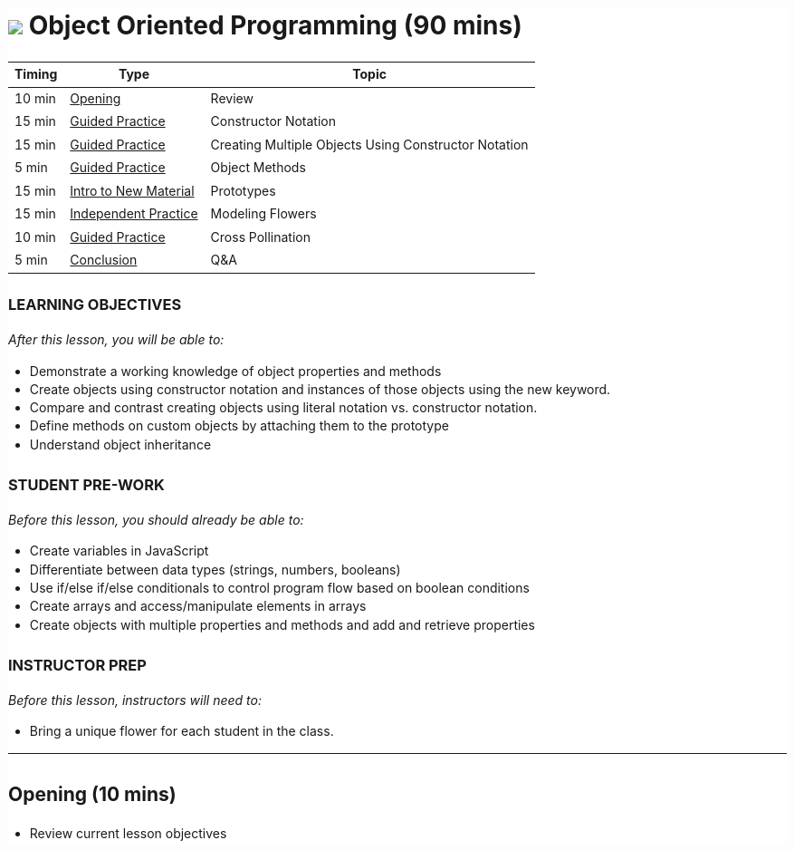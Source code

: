 
# ![](https://ga-dash.s3.amazonaws.com/production/assets/logo-9f88ae6c9c3871690e33280fcf557f33.png) Object Oriented Programming (90 mins)


| Timing | Type | Topic |
| --- | --- | --- |
| 10 min | [Opening](#opening) | Review |
| 15 min | [Guided Practice](#constructor-notation) | Constructor Notation |
| 15 min | [Guided Practice](#multiple-objects) | Creating Multiple Objects Using Constructor Notation |
| 5 min | [Guided Practice](#methods) | Object Methods |
| 15 min | [Intro to New Material](#prototypes) | Prototypes |
| 15 min | [Independent Practice](#modeling-flowers) |Modeling Flowers  |
| 10 min | [Guided Practice](#cross-pollination) | Cross Pollination |
| 5 min | [Conclusion](#conclusion) | Q&A |

### LEARNING OBJECTIVES
*After this lesson, you will be able to:*

- Demonstrate a working knowledge of object properties and methods
- Create objects using constructor notation and instances of those objects using the new keyword.
- Compare and contrast creating objects using literal notation vs. constructor notation.
- Define methods on custom objects by attaching them to the prototype
- Understand object inheritance


### STUDENT PRE-WORK
*Before this lesson, you should already be able to:*

- Create variables in JavaScript
- Differentiate between data types (strings, numbers, booleans)
- Use if/else if/else conditionals to control program flow based on boolean conditions
- Create arrays and access/manipulate elements in arrays
- Create objects with multiple properties and methods and add and retrieve properties


### INSTRUCTOR PREP
*Before this lesson, instructors will need to:*
- Bring a unique flower for each student in the class.


---
<a name="opening"></a>
## Opening (10 mins)
- Review current lesson objectives
